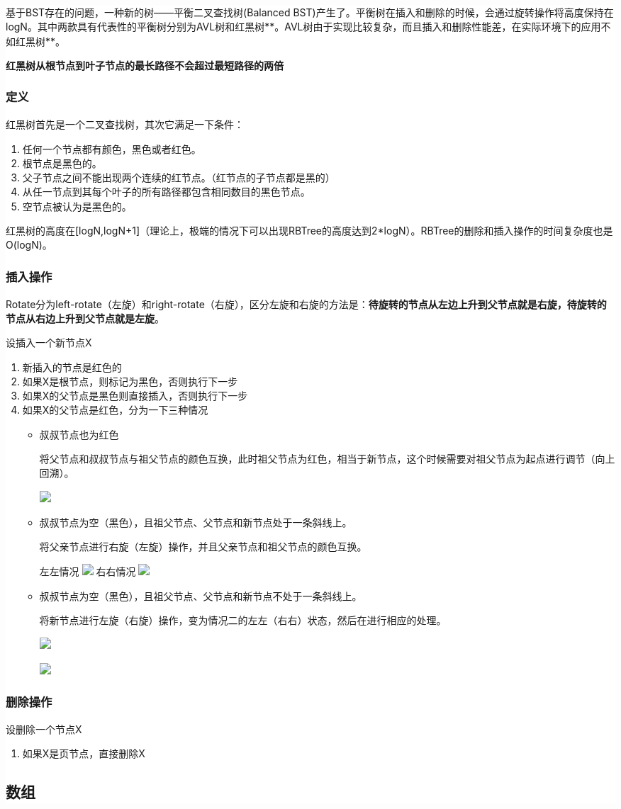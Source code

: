 基于BST存在的问题，一种新的树——平衡二叉查找树\(Balanced BST\)产生了。平衡树在插入和删除的时候，会通过旋转操作将高度保持在logN。其中两款具有代表性的平衡树分别为AVL树和红黑树**。AVL树由于实现比较复杂，而且插入和删除性能差，在实际环境下的应用不如红黑树**。

**红黑树从根节点到叶子节点的最长路径不会超过最短路径的两倍**

### 定义

红黑树首先是一个二叉查找树，其次它满足一下条件：

1. 任何一个节点都有颜色，黑色或者红色。
2. 根节点是黑色的。
3. 父子节点之间不能出现两个连续的红节点。（红节点的子节点都是黑的）
4. 从任一节点到其每个叶子的所有路径都包含相同数目的黑色节点。
5. 空节点被认为是黑色的。

红黑树的高度在\[logN,logN+1\]（理论上，极端的情况下可以出现RBTree的高度达到2\*logN）。RBTree的删除和插入操作的时间复杂度也是O\(logN\)。

### 插入操作

Rotate分为left-rotate（左旋）和right-rotate（右旋），区分左旋和右旋的方法是：**待旋转的节点从左边上升到父节点就是右旋，待旋转的节点从右边上升到父节点就是左旋**。

设插入一个新节点X

1. 新插入的节点是红色的
2. 如果X是根节点，则标记为黑色，否则执行下一步
3. 如果X的父节点是黑色则直接插入，否则执行下一步
4. 如果X的父节点是红色，分为一下三种情况
   * 叔叔节点也为红色

     将父节点和叔叔节点与祖父节点的颜色互换，此时祖父节点为红色，相当于新节点，这个时候需要对祖父节点为起点进行调节（向上回溯）。

     ![](https://gitee.com/coldsun233/NotePic/raw/master/img/rbTree_add1.jpg)

   * 叔叔节点为空（黑色），且祖父节点、父节点和新节点处于一条斜线上。

     将父亲节点进行右旋（左旋）操作，并且父亲节点和祖父节点的颜色互换。

      左左情况 ![](https://gitee.com/coldsun233/NotePic/raw/master/img/rbTree_add2_1.jpg) 右右情况 ![](https://gitee.com/coldsun233/NotePic/raw/master/img/rbTree_add2_2.jpg)

   * 叔叔节点为空（黑色），且祖父节点、父节点和新节点不处于一条斜线上。

     将新节点进行左旋（右旋）操作，变为情况二的左左（右右）状态，然后在进行相应的处理。

     ![](https://gitee.com/coldsun233/NotePic/raw/master/img/rbTree_add3_1.jpg)

     ![](https://gitee.com/coldsun233/NotePic/raw/master/img/rbTree_add3_2.jpg)

### 删除操作

设删除一个节点X

1. 如果X是页节点，直接删除X

## 数组
